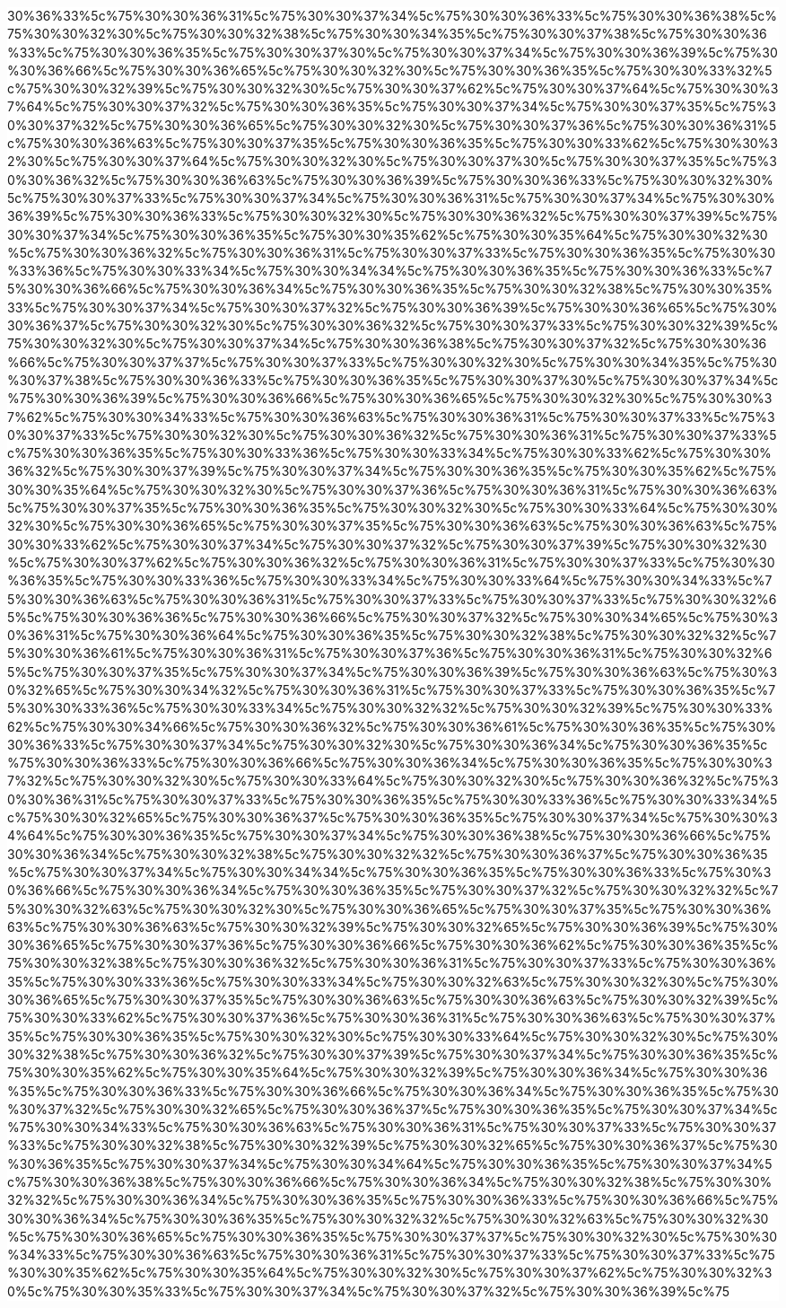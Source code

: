 30%36%33%5c%75%30%30%36%31%5c%75%30%30%37%34%5c%75%30%30%36%33%5c%75%30%30%36%38%5c%75%30%30%32%30%5c%75%30%30%32%38%5c%75%30%30%34%35%5c%75%30%30%37%38%5c%75%30%30%36%33%5c%75%30%30%36%35%5c%75%30%30%37%30%5c%75%30%30%37%34%5c%75%30%30%36%39%5c%75%30%30%36%66%5c%75%30%30%36%65%5c%75%30%30%32%30%5c%75%30%30%36%35%5c%75%30%30%33%32%5c%75%30%30%32%39%5c%75%30%30%32%30%5c%75%30%30%37%62%5c%75%30%30%37%64%5c%75%30%30%37%64%5c%75%30%30%37%32%5c%75%30%30%36%35%5c%75%30%30%37%34%5c%75%30%30%37%35%5c%75%30%30%37%32%5c%75%30%30%36%65%5c%75%30%30%32%30%5c%75%30%30%37%36%5c%75%30%30%36%31%5c%75%30%30%36%63%5c%75%30%30%37%35%5c%75%30%30%36%35%5c%75%30%30%33%62%5c%75%30%30%32%30%5c%75%30%30%37%64%5c%75%30%30%32%30%5c%75%30%30%37%30%5c%75%30%30%37%35%5c%75%30%30%36%32%5c%75%30%30%36%63%5c%75%30%30%36%39%5c%75%30%30%36%33%5c%75%30%30%32%30%5c%75%30%30%37%33%5c%75%30%30%37%34%5c%75%30%30%36%31%5c%75%30%30%37%34%5c%75%30%30%36%39%5c%75%30%30%36%33%5c%75%30%30%32%30%5c%75%30%30%36%32%5c%75%30%30%37%39%5c%75%30%30%37%34%5c%75%30%30%36%35%5c%75%30%30%35%62%5c%75%30%30%35%64%5c%75%30%30%32%30%5c%75%30%30%36%32%5c%75%30%30%36%31%5c%75%30%30%37%33%5c%75%30%30%36%35%5c%75%30%30%33%36%5c%75%30%30%33%34%5c%75%30%30%34%34%5c%75%30%30%36%35%5c%75%30%30%36%33%5c%75%30%30%36%66%5c%75%30%30%36%34%5c%75%30%30%36%35%5c%75%30%30%32%38%5c%75%30%30%35%33%5c%75%30%30%37%34%5c%75%30%30%37%32%5c%75%30%30%36%39%5c%75%30%30%36%65%5c%75%30%30%36%37%5c%75%30%30%32%30%5c%75%30%30%36%32%5c%75%30%30%37%33%5c%75%30%30%32%39%5c%75%30%30%32%30%5c%75%30%30%37%34%5c%75%30%30%36%38%5c%75%30%30%37%32%5c%75%30%30%36%66%5c%75%30%30%37%37%5c%75%30%30%37%33%5c%75%30%30%32%30%5c%75%30%30%34%35%5c%75%30%30%37%38%5c%75%30%30%36%33%5c%75%30%30%36%35%5c%75%30%30%37%30%5c%75%30%30%37%34%5c%75%30%30%36%39%5c%75%30%30%36%66%5c%75%30%30%36%65%5c%75%30%30%32%30%5c%75%30%30%37%62%5c%75%30%30%34%33%5c%75%30%30%36%63%5c%75%30%30%36%31%5c%75%30%30%37%33%5c%75%30%30%37%33%5c%75%30%30%32%30%5c%75%30%30%36%32%5c%75%30%30%36%31%5c%75%30%30%37%33%5c%75%30%30%36%35%5c%75%30%30%33%36%5c%75%30%30%33%34%5c%75%30%30%33%62%5c%75%30%30%36%32%5c%75%30%30%37%39%5c%75%30%30%37%34%5c%75%30%30%36%35%5c%75%30%30%35%62%5c%75%30%30%35%64%5c%75%30%30%32%30%5c%75%30%30%37%36%5c%75%30%30%36%31%5c%75%30%30%36%63%5c%75%30%30%37%35%5c%75%30%30%36%35%5c%75%30%30%32%30%5c%75%30%30%33%64%5c%75%30%30%32%30%5c%75%30%30%36%65%5c%75%30%30%37%35%5c%75%30%30%36%63%5c%75%30%30%36%63%5c%75%30%30%33%62%5c%75%30%30%37%34%5c%75%30%30%37%32%5c%75%30%30%37%39%5c%75%30%30%32%30%5c%75%30%30%37%62%5c%75%30%30%36%32%5c%75%30%30%36%31%5c%75%30%30%37%33%5c%75%30%30%36%35%5c%75%30%30%33%36%5c%75%30%30%33%34%5c%75%30%30%33%64%5c%75%30%30%34%33%5c%75%30%30%36%63%5c%75%30%30%36%31%5c%75%30%30%37%33%5c%75%30%30%37%33%5c%75%30%30%32%65%5c%75%30%30%36%36%5c%75%30%30%36%66%5c%75%30%30%37%32%5c%75%30%30%34%65%5c%75%30%30%36%31%5c%75%30%30%36%64%5c%75%30%30%36%35%5c%75%30%30%32%38%5c%75%30%30%32%32%5c%75%30%30%36%61%5c%75%30%30%36%31%5c%75%30%30%37%36%5c%75%30%30%36%31%5c%75%30%30%32%65%5c%75%30%30%37%35%5c%75%30%30%37%34%5c%75%30%30%36%39%5c%75%30%30%36%63%5c%75%30%30%32%65%5c%75%30%30%34%32%5c%75%30%30%36%31%5c%75%30%30%37%33%5c%75%30%30%36%35%5c%75%30%30%33%36%5c%75%30%30%33%34%5c%75%30%30%32%32%5c%75%30%30%32%39%5c%75%30%30%33%62%5c%75%30%30%34%66%5c%75%30%30%36%32%5c%75%30%30%36%61%5c%75%30%30%36%35%5c%75%30%30%36%33%5c%75%30%30%37%34%5c%75%30%30%32%30%5c%75%30%30%36%34%5c%75%30%30%36%35%5c%75%30%30%36%33%5c%75%30%30%36%66%5c%75%30%30%36%34%5c%75%30%30%36%35%5c%75%30%30%37%32%5c%75%30%30%32%30%5c%75%30%30%33%64%5c%75%30%30%32%30%5c%75%30%30%36%32%5c%75%30%30%36%31%5c%75%30%30%37%33%5c%75%30%30%36%35%5c%75%30%30%33%36%5c%75%30%30%33%34%5c%75%30%30%32%65%5c%75%30%30%36%37%5c%75%30%30%36%35%5c%75%30%30%37%34%5c%75%30%30%34%64%5c%75%30%30%36%35%5c%75%30%30%37%34%5c%75%30%30%36%38%5c%75%30%30%36%66%5c%75%30%30%36%34%5c%75%30%30%32%38%5c%75%30%30%32%32%5c%75%30%30%36%37%5c%75%30%30%36%35%5c%75%30%30%37%34%5c%75%30%30%34%34%5c%75%30%30%36%35%5c%75%30%30%36%33%5c%75%30%30%36%66%5c%75%30%30%36%34%5c%75%30%30%36%35%5c%75%30%30%37%32%5c%75%30%30%32%32%5c%75%30%30%32%63%5c%75%30%30%32%30%5c%75%30%30%36%65%5c%75%30%30%37%35%5c%75%30%30%36%63%5c%75%30%30%36%63%5c%75%30%30%32%39%5c%75%30%30%32%65%5c%75%30%30%36%39%5c%75%30%30%36%65%5c%75%30%30%37%36%5c%75%30%30%36%66%5c%75%30%30%36%62%5c%75%30%30%36%35%5c%75%30%30%32%38%5c%75%30%30%36%32%5c%75%30%30%36%31%5c%75%30%30%37%33%5c%75%30%30%36%35%5c%75%30%30%33%36%5c%75%30%30%33%34%5c%75%30%30%32%63%5c%75%30%30%32%30%5c%75%30%30%36%65%5c%75%30%30%37%35%5c%75%30%30%36%63%5c%75%30%30%36%63%5c%75%30%30%32%39%5c%75%30%30%33%62%5c%75%30%30%37%36%5c%75%30%30%36%31%5c%75%30%30%36%63%5c%75%30%30%37%35%5c%75%30%30%36%35%5c%75%30%30%32%30%5c%75%30%30%33%64%5c%75%30%30%32%30%5c%75%30%30%32%38%5c%75%30%30%36%32%5c%75%30%30%37%39%5c%75%30%30%37%34%5c%75%30%30%36%35%5c%75%30%30%35%62%5c%75%30%30%35%64%5c%75%30%30%32%39%5c%75%30%30%36%34%5c%75%30%30%36%35%5c%75%30%30%36%33%5c%75%30%30%36%66%5c%75%30%30%36%34%5c%75%30%30%36%35%5c%75%30%30%37%32%5c%75%30%30%32%65%5c%75%30%30%36%37%5c%75%30%30%36%35%5c%75%30%30%37%34%5c%75%30%30%34%33%5c%75%30%30%36%63%5c%75%30%30%36%31%5c%75%30%30%37%33%5c%75%30%30%37%33%5c%75%30%30%32%38%5c%75%30%30%32%39%5c%75%30%30%32%65%5c%75%30%30%36%37%5c%75%30%30%36%35%5c%75%30%30%37%34%5c%75%30%30%34%64%5c%75%30%30%36%35%5c%75%30%30%37%34%5c%75%30%30%36%38%5c%75%30%30%36%66%5c%75%30%30%36%34%5c%75%30%30%32%38%5c%75%30%30%32%32%5c%75%30%30%36%34%5c%75%30%30%36%35%5c%75%30%30%36%33%5c%75%30%30%36%66%5c%75%30%30%36%34%5c%75%30%30%36%35%5c%75%30%30%32%32%5c%75%30%30%32%63%5c%75%30%30%32%30%5c%75%30%30%36%65%5c%75%30%30%36%35%5c%75%30%30%37%37%5c%75%30%30%32%30%5c%75%30%30%34%33%5c%75%30%30%36%63%5c%75%30%30%36%31%5c%75%30%30%37%33%5c%75%30%30%37%33%5c%75%30%30%35%62%5c%75%30%30%35%64%5c%75%30%30%32%30%5c%75%30%30%37%62%5c%75%30%30%32%30%5c%75%30%30%35%33%5c%75%30%30%37%34%5c%75%30%30%37%32%5c%75%30%30%36%39%5c%75